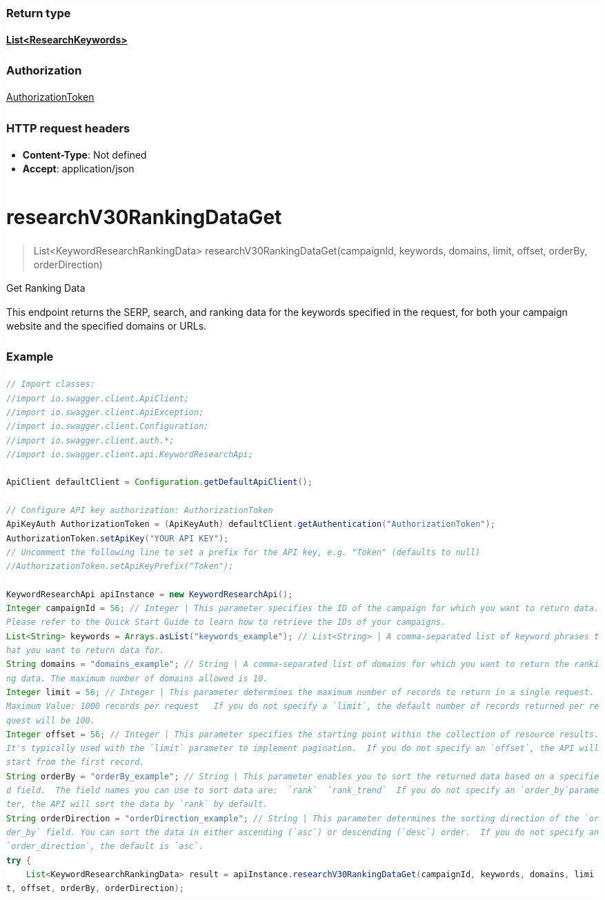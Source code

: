 ### Return type

[**List&lt;ResearchKeywords&gt;**](ResearchKeywords.md)

### Authorization

[AuthorizationToken](../README.md#AuthorizationToken)

### HTTP request headers

 - **Content-Type**: Not defined
 - **Accept**: application/json

<a name="researchV30RankingDataGet"></a>
# **researchV30RankingDataGet**
> List&lt;KeywordResearchRankingData&gt; researchV30RankingDataGet(campaignId, keywords, domains, limit, offset, orderBy, orderDirection)

Get Ranking Data

This endpoint returns the SERP, search, and ranking data for the keywords specified in the request, for both your campaign website and the specified domains or URLs.

### Example
```java
// Import classes:
//import io.swagger.client.ApiClient;
//import io.swagger.client.ApiException;
//import io.swagger.client.Configuration;
//import io.swagger.client.auth.*;
//import io.swagger.client.api.KeywordResearchApi;

ApiClient defaultClient = Configuration.getDefaultApiClient();

// Configure API key authorization: AuthorizationToken
ApiKeyAuth AuthorizationToken = (ApiKeyAuth) defaultClient.getAuthentication("AuthorizationToken");
AuthorizationToken.setApiKey("YOUR API KEY");
// Uncomment the following line to set a prefix for the API key, e.g. "Token" (defaults to null)
//AuthorizationToken.setApiKeyPrefix("Token");

KeywordResearchApi apiInstance = new KeywordResearchApi();
Integer campaignId = 56; // Integer | This parameter specifies the ID of the campaign for which you want to return data.   Please refer to the Quick Start Guide to learn how to retrieve the IDs of your campaigns. 
List<String> keywords = Arrays.asList("keywords_example"); // List<String> | A comma-separated list of keyword phrases that you want to return data for.
String domains = "domains_example"; // String | A comma-separated list of domains for which you want to return the ranking data. The maximum number of domains allowed is 10.
Integer limit = 56; // Integer | This parameter determines the maximum number of records to return in a single request.   Maximum Value: 1000 records per request   If you do not specify a `limit`, the default number of records returned per request will be 100.
Integer offset = 56; // Integer | This parameter specifies the starting point within the collection of resource results. It's typically used with the `limit` parameter to implement pagination.  If you do not specify an `offset`, the API will start from the first record.
String orderBy = "orderBy_example"; // String | This parameter enables you to sort the returned data based on a specified field.  The field names you can use to sort data are:  `rank`  `rank_trend`  If you do not specify an `order_by`parameter, the API will sort the data by `rank` by default.
String orderDirection = "orderDirection_example"; // String | This parameter determines the sorting direction of the `order_by` field. You can sort the data in either ascending (`asc`) or descending (`desc`) order.  If you do not specify an `order_direction`, the default is `asc`.
try {
    List<KeywordResearchRankingData> result = apiInstance.researchV30RankingDataGet(campaignId, keywords, domains, limit, offset, orderBy, orderDirection);
```